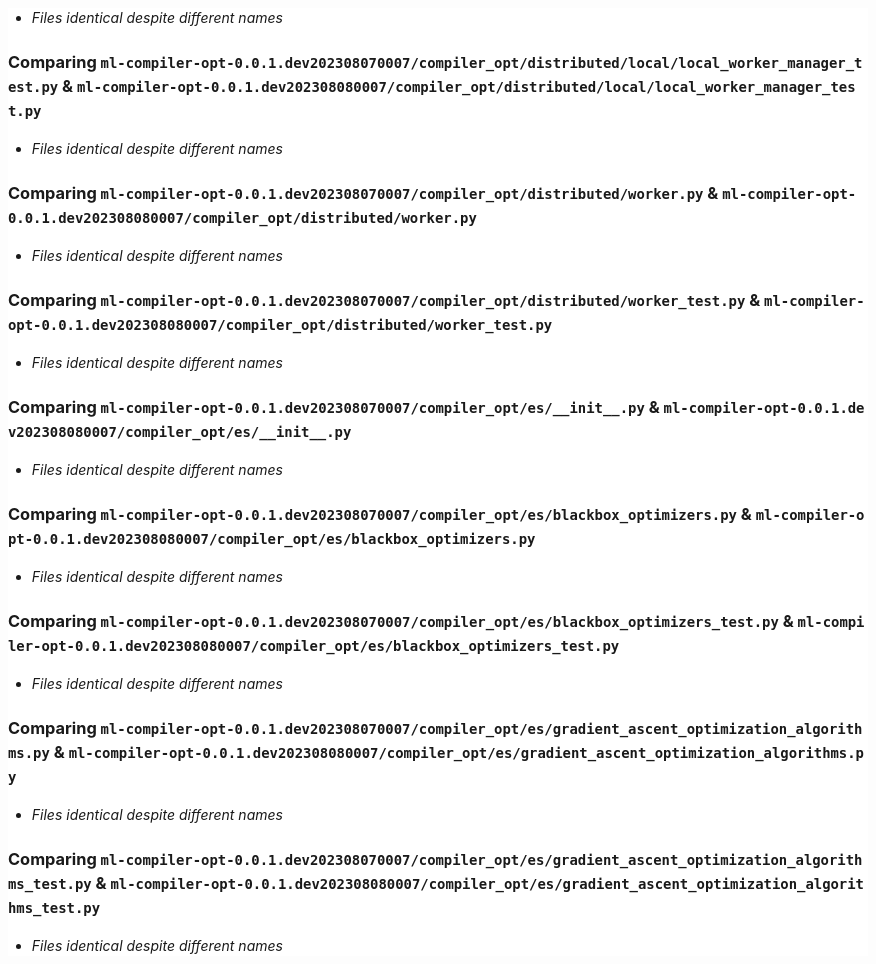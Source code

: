  * *Files identical despite different names*

### Comparing `ml-compiler-opt-0.0.1.dev202308070007/compiler_opt/distributed/local/local_worker_manager_test.py` & `ml-compiler-opt-0.0.1.dev202308080007/compiler_opt/distributed/local/local_worker_manager_test.py`

 * *Files identical despite different names*

### Comparing `ml-compiler-opt-0.0.1.dev202308070007/compiler_opt/distributed/worker.py` & `ml-compiler-opt-0.0.1.dev202308080007/compiler_opt/distributed/worker.py`

 * *Files identical despite different names*

### Comparing `ml-compiler-opt-0.0.1.dev202308070007/compiler_opt/distributed/worker_test.py` & `ml-compiler-opt-0.0.1.dev202308080007/compiler_opt/distributed/worker_test.py`

 * *Files identical despite different names*

### Comparing `ml-compiler-opt-0.0.1.dev202308070007/compiler_opt/es/__init__.py` & `ml-compiler-opt-0.0.1.dev202308080007/compiler_opt/es/__init__.py`

 * *Files identical despite different names*

### Comparing `ml-compiler-opt-0.0.1.dev202308070007/compiler_opt/es/blackbox_optimizers.py` & `ml-compiler-opt-0.0.1.dev202308080007/compiler_opt/es/blackbox_optimizers.py`

 * *Files identical despite different names*

### Comparing `ml-compiler-opt-0.0.1.dev202308070007/compiler_opt/es/blackbox_optimizers_test.py` & `ml-compiler-opt-0.0.1.dev202308080007/compiler_opt/es/blackbox_optimizers_test.py`

 * *Files identical despite different names*

### Comparing `ml-compiler-opt-0.0.1.dev202308070007/compiler_opt/es/gradient_ascent_optimization_algorithms.py` & `ml-compiler-opt-0.0.1.dev202308080007/compiler_opt/es/gradient_ascent_optimization_algorithms.py`

 * *Files identical despite different names*

### Comparing `ml-compiler-opt-0.0.1.dev202308070007/compiler_opt/es/gradient_ascent_optimization_algorithms_test.py` & `ml-compiler-opt-0.0.1.dev202308080007/compiler_opt/es/gradient_ascent_optimization_algorithms_test.py`

 * *Files identical despite different names*
